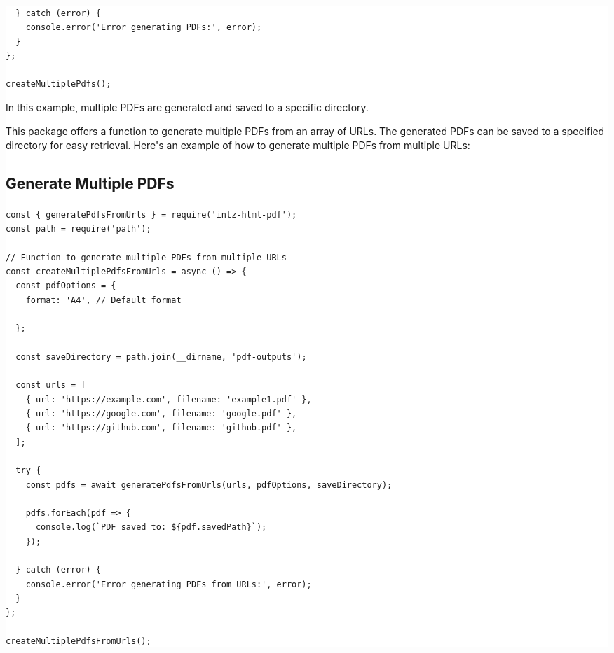 ```
  } catch (error) {
    console.error('Error generating PDFs:', error);
  }
};

createMultiplePdfs();

```

In this example, multiple PDFs are generated and saved to a specific directory.


This package offers a function to generate multiple PDFs from an array of URLs. The generated PDFs can be saved to a specified directory for easy retrieval. Here's an example of how to generate multiple PDFs from multiple URLs:

## Generate Multiple PDFs

```
const { generatePdfsFromUrls } = require('intz-html-pdf'); 
const path = require('path');

// Function to generate multiple PDFs from multiple URLs
const createMultiplePdfsFromUrls = async () => {
  const pdfOptions = {
    format: 'A4', // Default format
    
  };

  const saveDirectory = path.join(__dirname, 'pdf-outputs'); 

  const urls = [
    { url: 'https://example.com', filename: 'example1.pdf' },
    { url: 'https://google.com', filename: 'google.pdf' },
    { url: 'https://github.com', filename: 'github.pdf' },
  ];

  try {
    const pdfs = await generatePdfsFromUrls(urls, pdfOptions, saveDirectory);

    pdfs.forEach(pdf => {
      console.log(`PDF saved to: ${pdf.savedPath}`); 
    });

  } catch (error) {
    console.error('Error generating PDFs from URLs:', error);
  }
};

createMultiplePdfsFromUrls(); 
```
